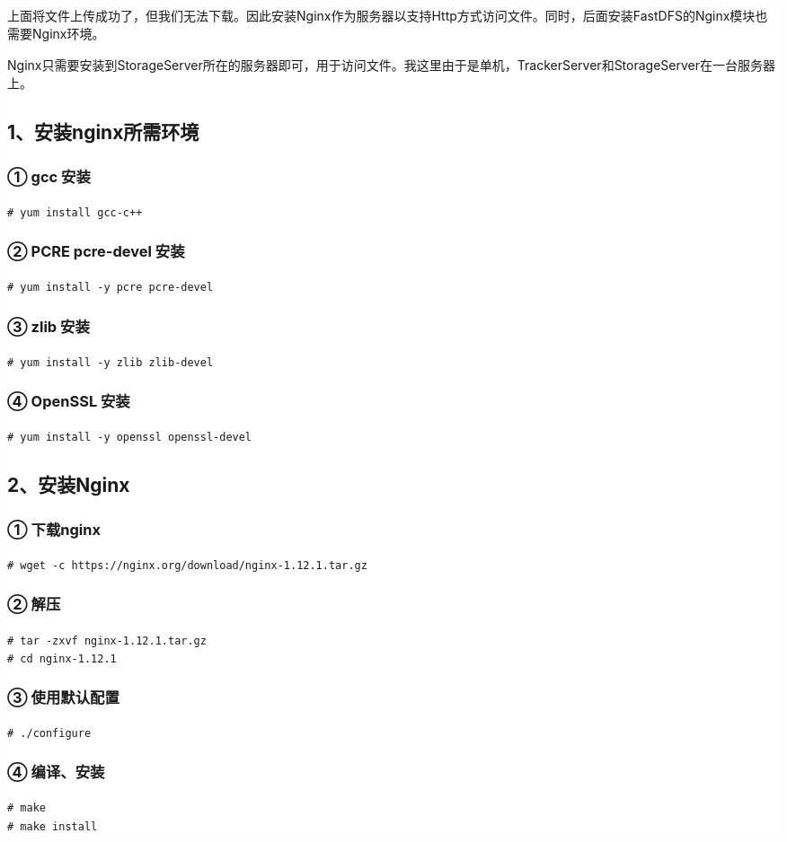 上面将文件上传成功了，但我们无法下载。因此安装Nginx作为服务器以支持Http方式访问文件。同时，后面安装FastDFS的Nginx模块也需要Nginx环境。

Nginx只需要安装到StorageServer所在的服务器即可，用于访问文件。我这里由于是单机，TrackerServer和StorageServer在一台服务器上。



## 1、安装nginx所需环境

### ① gcc 安装

```
# yum install gcc-c++
```

### ② PCRE pcre-devel 安装

```
# yum install -y pcre pcre-devel
```

### ③ zlib 安装

```
# yum install -y zlib zlib-devel
```

### ④ OpenSSL 安装

```
# yum install -y openssl openssl-devel
```

## 2、安装Nginx

### ① 下载nginx

```
# wget -c https://nginx.org/download/nginx-1.12.1.tar.gz
```

### ② 解压

```
# tar -zxvf nginx-1.12.1.tar.gz
# cd nginx-1.12.1
```

### ③ 使用默认配置

```
# ./configure
```

### ④ 编译、安装

```
# make
# make install
```
